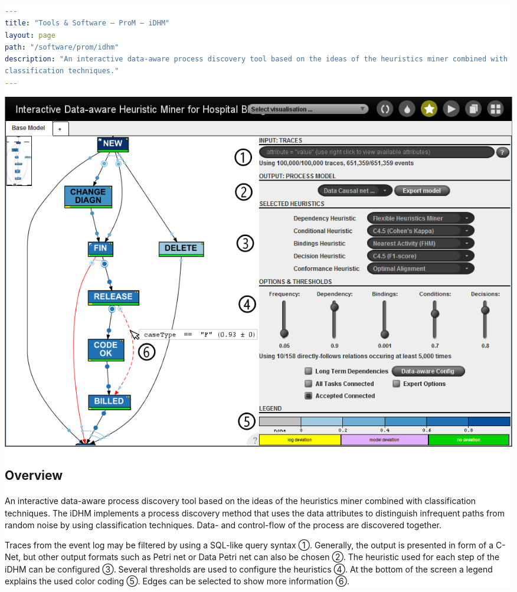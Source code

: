 ```yaml
---
title: "Tools & Software — ProM — iDHM"
layout: page
path: "/software/prom/idhm"
description: "An interactive data-aware process discovery tool based on the ideas of the heuristics miner combined with classification techniques."
---
```


![iDHM](chapter11-iDHM-Main.png)

## Overview

An interactive data-aware process discovery tool based on the ideas of the heuristics miner combined with classification techniques. The iDHM implements a process discovery method that uses the data attributes to distinguish infrequent paths from random noise by using classification techniques. Data- and control-flow of the
process are discovered together.

Traces from the event log may be filtered by using a SQL-like query syntax ①. Generally, the output is presented in form of a C-Net, but other output formats such as Petri net or Data Petri net can also be chosen ②. The heuristic used for each step of the iDHM can be configured ③. Several thresholds are used to configure the heuristics ④. At the bottom of the screen a legend explains the used color coding ⑤. Edges can be selected to show more information ⑥.
